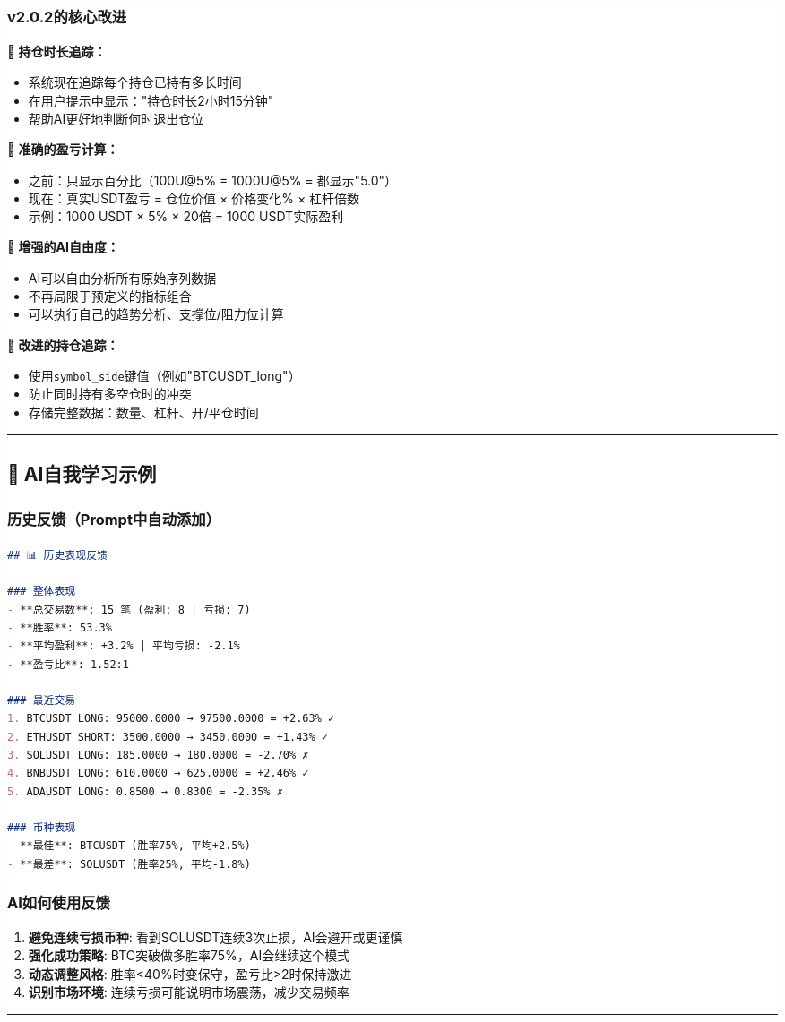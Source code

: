 ### v2.0.2的核心改进

**📌 持仓时长追踪：**
- 系统现在追踪每个持仓已持有多长时间
- 在用户提示中显示："持仓时长2小时15分钟"
- 帮助AI更好地判断何时退出仓位

**📌 准确的盈亏计算：**
- 之前：只显示百分比（100U@5% = 1000U@5% = 都显示"5.0"）
- 现在：真实USDT盈亏 = 仓位价值 × 价格变化% × 杠杆倍数
- 示例：1000 USDT × 5% × 20倍 = 1000 USDT实际盈利

**📌 增强的AI自由度：**
- AI可以自由分析所有原始序列数据
- 不再局限于预定义的指标组合
- 可以执行自己的趋势分析、支撑位/阻力位计算

**📌 改进的持仓追踪：**
- 使用`symbol_side`键值（例如"BTCUSDT_long"）
- 防止同时持有多空仓时的冲突
- 存储完整数据：数量、杠杆、开/平仓时间

---

## 🧠 AI自我学习示例

### 历史反馈（Prompt中自动添加）

```markdown
## 📊 历史表现反馈

### 整体表现
- **总交易数**: 15 笔 (盈利: 8 | 亏损: 7)
- **胜率**: 53.3%
- **平均盈利**: +3.2% | 平均亏损: -2.1%
- **盈亏比**: 1.52:1

### 最近交易
1. BTCUSDT LONG: 95000.0000 → 97500.0000 = +2.63% ✓
2. ETHUSDT SHORT: 3500.0000 → 3450.0000 = +1.43% ✓
3. SOLUSDT LONG: 185.0000 → 180.0000 = -2.70% ✗
4. BNBUSDT LONG: 610.0000 → 625.0000 = +2.46% ✓
5. ADAUSDT LONG: 0.8500 → 0.8300 = -2.35% ✗

### 币种表现
- **最佳**: BTCUSDT (胜率75%, 平均+2.5%)
- **最差**: SOLUSDT (胜率25%, 平均-1.8%)
```

### AI如何使用反馈

1. **避免连续亏损币种**: 看到SOLUSDT连续3次止损，AI会避开或更谨慎
2. **强化成功策略**: BTC突破做多胜率75%，AI会继续这个模式
3. **动态调整风格**: 胜率<40%时变保守，盈亏比>2时保持激进
4. **识别市场环境**: 连续亏损可能说明市场震荡，减少交易频率

---